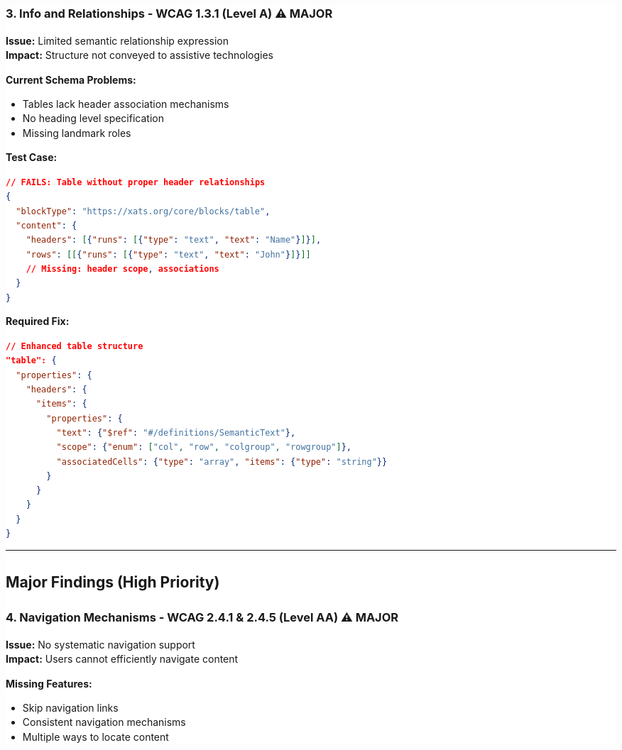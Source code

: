 ### 3. Info and Relationships - WCAG 1.3.1 (Level A) ⚠️ MAJOR
**Issue:** Limited semantic relationship expression  
**Impact:** Structure not conveyed to assistive technologies  

**Current Schema Problems:**
- Tables lack header association mechanisms
- No heading level specification
- Missing landmark roles

**Test Case:**
```json
// FAILS: Table without proper header relationships
{
  "blockType": "https://xats.org/core/blocks/table",
  "content": {
    "headers": [{"runs": [{"type": "text", "text": "Name"}]}],
    "rows": [[{"runs": [{"type": "text", "text": "John"}]}]]
    // Missing: header scope, associations
  }
}
```

**Required Fix:**
```json
// Enhanced table structure
"table": {
  "properties": {
    "headers": {
      "items": {
        "properties": {
          "text": {"$ref": "#/definitions/SemanticText"},
          "scope": {"enum": ["col", "row", "colgroup", "rowgroup"]},
          "associatedCells": {"type": "array", "items": {"type": "string"}}
        }
      }
    }
  }
}
```

---

## Major Findings (High Priority)

### 4. Navigation Mechanisms - WCAG 2.4.1 & 2.4.5 (Level AA) ⚠️ MAJOR
**Issue:** No systematic navigation support  
**Impact:** Users cannot efficiently navigate content  

**Missing Features:**
- Skip navigation links
- Consistent navigation mechanisms
- Multiple ways to locate content
